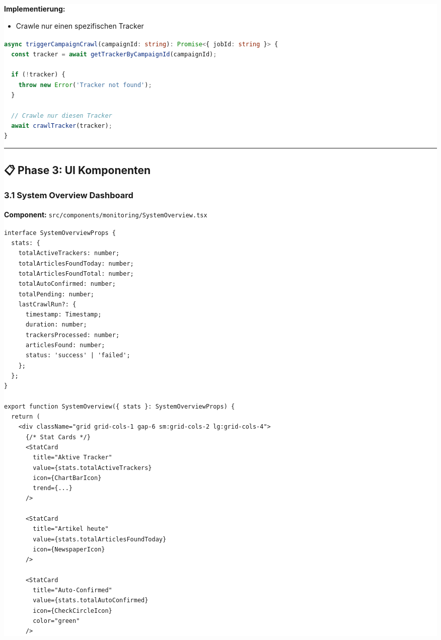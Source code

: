 **Implementierung:**
- Crawle nur einen spezifischen Tracker

```typescript
async triggerCampaignCrawl(campaignId: string): Promise<{ jobId: string }> {
  const tracker = await getTrackerByCampaignId(campaignId);

  if (!tracker) {
    throw new Error('Tracker not found');
  }

  // Crawle nur diesen Tracker
  await crawlTracker(tracker);
}
```

---

## 📋 Phase 3: UI Komponenten

### 3.1 System Overview Dashboard

**Component:** `src/components/monitoring/SystemOverview.tsx`

```tsx
interface SystemOverviewProps {
  stats: {
    totalActiveTrackers: number;
    totalArticlesFoundToday: number;
    totalArticlesFoundTotal: number;
    totalAutoConfirmed: number;
    totalPending: number;
    lastCrawlRun?: {
      timestamp: Timestamp;
      duration: number;
      trackersProcessed: number;
      articlesFound: number;
      status: 'success' | 'failed';
    };
  };
}

export function SystemOverview({ stats }: SystemOverviewProps) {
  return (
    <div className="grid grid-cols-1 gap-6 sm:grid-cols-2 lg:grid-cols-4">
      {/* Stat Cards */}
      <StatCard
        title="Aktive Tracker"
        value={stats.totalActiveTrackers}
        icon={ChartBarIcon}
        trend={...}
      />

      <StatCard
        title="Artikel heute"
        value={stats.totalArticlesFoundToday}
        icon={NewspaperIcon}
      />

      <StatCard
        title="Auto-Confirmed"
        value={stats.totalAutoConfirmed}
        icon={CheckCircleIcon}
        color="green"
      />
```